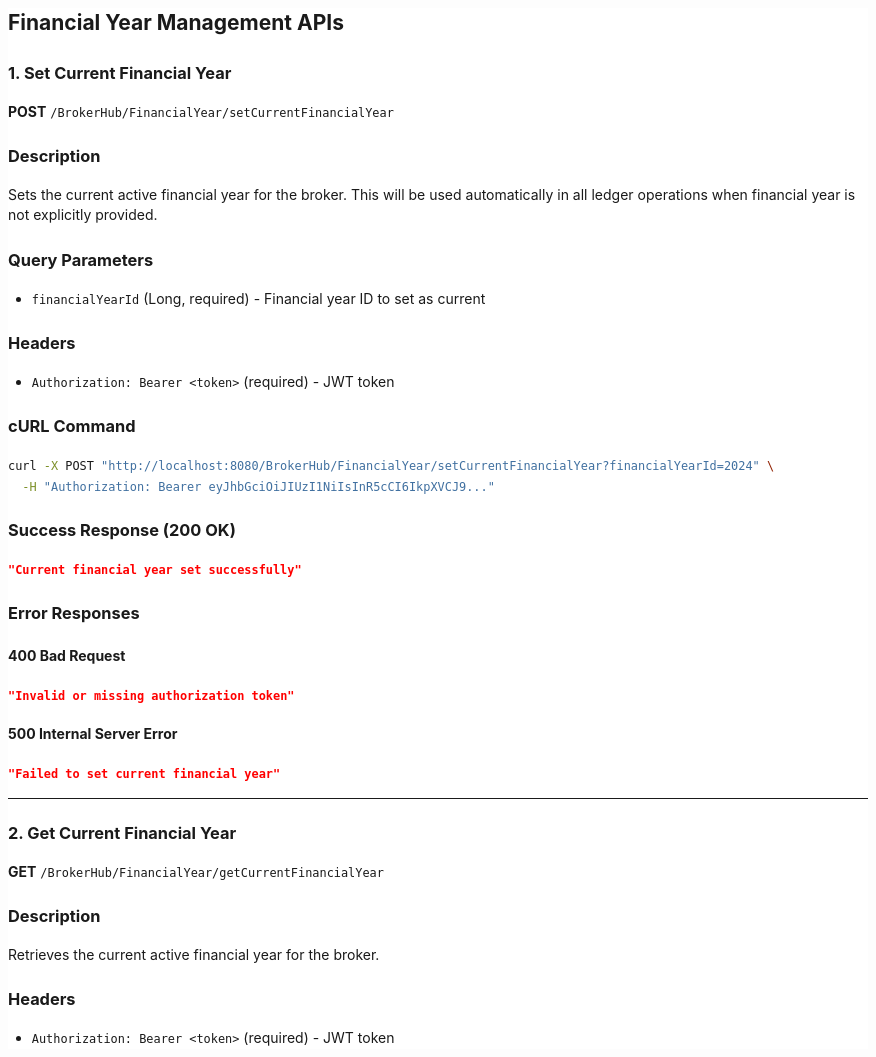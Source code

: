 
## Financial Year Management APIs

### 1. Set Current Financial Year
**POST** `/BrokerHub/FinancialYear/setCurrentFinancialYear`

### Description
Sets the current active financial year for the broker. This will be used automatically in all ledger operations when financial year is not explicitly provided.

### Query Parameters
- `financialYearId` (Long, required) - Financial year ID to set as current

### Headers
- `Authorization: Bearer <token>` (required) - JWT token

### cURL Command
```bash
curl -X POST "http://localhost:8080/BrokerHub/FinancialYear/setCurrentFinancialYear?financialYearId=2024" \
  -H "Authorization: Bearer eyJhbGciOiJIUzI1NiIsInR5cCI6IkpXVCJ9..."
```

### Success Response (200 OK)
```json
"Current financial year set successfully"
```

### Error Responses
#### 400 Bad Request
```json
"Invalid or missing authorization token"
```

#### 500 Internal Server Error
```json
"Failed to set current financial year"
```

---

### 2. Get Current Financial Year
**GET** `/BrokerHub/FinancialYear/getCurrentFinancialYear`

### Description
Retrieves the current active financial year for the broker.

### Headers
- `Authorization: Bearer <token>` (required) - JWT token
